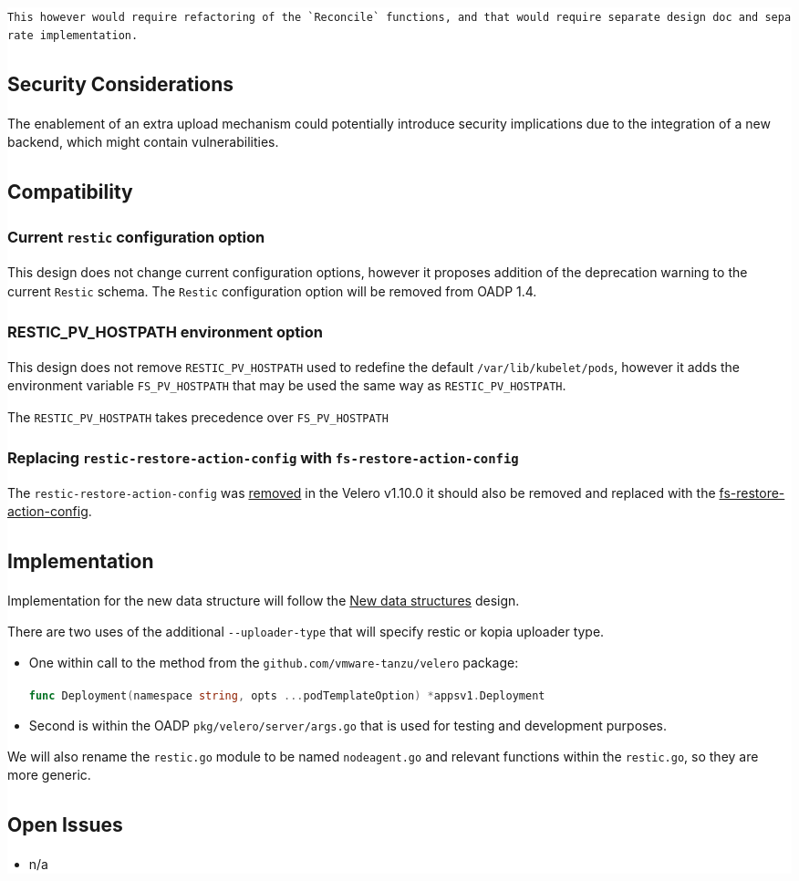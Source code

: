	This however would require refactoring of the `Reconcile` functions, and that would require separate design doc and separate implementation.

## Security Considerations

The enablement of an extra upload mechanism could potentially introduce security implications due to the integration of a new backend, which might contain vulnerabilities.

## Compatibility

### Current `restic` configuration option

This design does not change current configuration options, however it proposes addition of the deprecation warning to the current `Restic` schema. The `Restic` configuration option will be removed from OADP 1.4.

### RESTIC_PV_HOSTPATH environment option

This design does not remove `RESTIC_PV_HOSTPATH` used to redefine the default `/var/lib/kubelet/pods`, however it adds the environment variable `FS_PV_HOSTPATH` that may be used the same way as `RESTIC_PV_HOSTPATH`.

The `RESTIC_PV_HOSTPATH` takes precedence over `FS_PV_HOSTPATH`

### Replacing `restic-restore-action-config` with `fs-restore-action-config`

The `restic-restore-action-config` was [removed](https://github.com/vmware-tanzu/helm-charts/commit/7484d8e8365ab91da698e5b5d6346153cde30af4) in the Velero v1.10.0 it should also be removed and replaced with the [fs-restore-action-config](https://github.com/vmware-tanzu/helm-charts/blob/c15d13a916c255c93ef48e8bf9c59a3ba198d5ca/charts/velero/templates/NOTES.txt#L62).

## Implementation

Implementation for the new data structure will follow the [New data structures](#new-data-structures) design.

There are two uses of the additional `--uploader-type` that will specify restic or kopia uploader type.

- One within call to the method from the `github.com/vmware-tanzu/velero` package:
  ```go
  func Deployment(namespace string, opts ...podTemplateOption) *appsv1.Deployment
  ```

- Second is within the OADP `pkg/velero/server/args.go` that is used for testing and development purposes.

We will also rename the `restic.go` module to be named `nodeagent.go` and relevant functions within the `restic.go`, so they are more generic.

## Open Issues

- n/a
